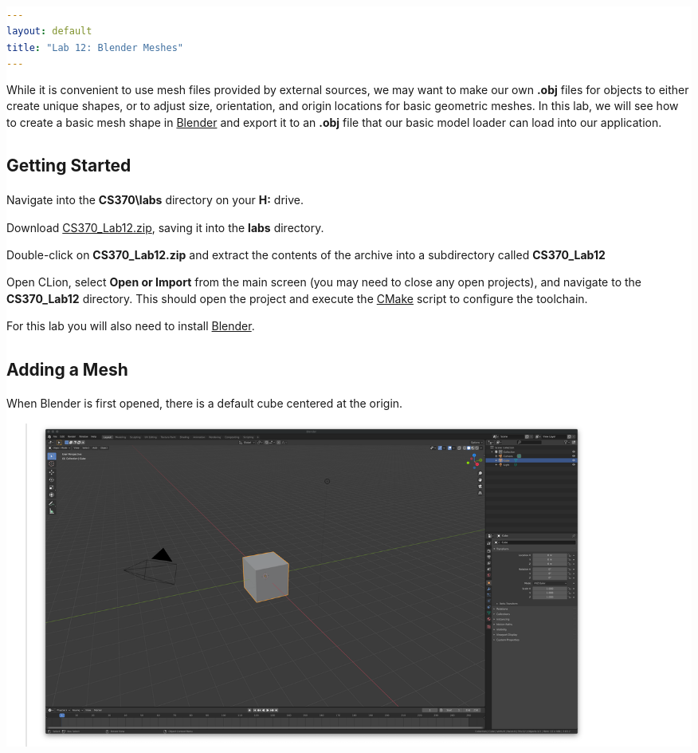 ```yaml
---
layout: default
title: "Lab 12: Blender Meshes"
---
```


While it is convenient to use mesh files provided by external sources, we may want to make our own **.obj** files for objects to either create unique shapes, or to adjust size, orientation, and origin locations for basic geometric meshes. In this lab, we will see how to create a basic mesh shape in [Blender](www.blender.org) and export it to an **.obj** file that our basic model loader can load into our application.

## Getting Started

Navigate into the **CS370\labs** directory on your **H:** drive.

Download [CS370\_Lab12.zip](src/CS370_Lab12.zip), saving it into the **labs** directory.

Double-click on **CS370\_Lab12.zip** and extract the contents of the archive into a subdirectory called **CS370\_Lab12**

Open CLion, select **Open or Import** from the main screen (you may need to close any open projects), and navigate to the **CS370\_Lab12** directory. This should open the project and execute the [CMake](https://cmake.org) script to configure the toolchain.

For this lab you will also need to install [Blender](www.blender.org).

## Adding a Mesh

When Blender is first opened, there is a default cube centered at the origin.

> <img src="images/lab12/Blender.png" alt="Blender Window" height="400"/>
